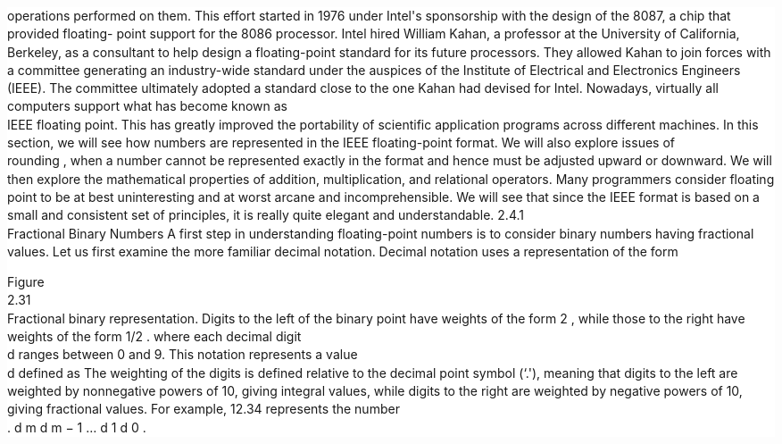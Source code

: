 operations	performed	on	them.	This	effort	started	in	1976	under	Intel's
sponsorship	with	the	design	of	the	8087,	a	chip	that	provided	floating-
point	support	for	the	8086	processor.	Intel	hired	William	Kahan,	a
professor	at	the	University	of	California,	Berkeley,	as	a	consultant	to	help
design	a	floating-point	standard	for	its	future	processors.	They	allowed
Kahan	to	join	forces	with	a	committee	generating	an	industry-wide
standard	under	the	auspices	of	the	Institute	of	Electrical	and	Electronics
Engineers	(IEEE).	The	committee	ultimately	adopted	a	standard	close	to
the	one	Kahan	had	devised	for	Intel.	Nowadays,	virtually	all	computers
support	what	has	become	known	as	
IEEE	floating	point.
	This	has	greatly
improved	the	portability	of	scientific	application	programs	across	different
machines.
In	this	section,	we	will	see	how	numbers	are	represented	in	the	IEEE
floating-point	format.	We	will	also	explore	issues	of	
rounding
,	when	a
number	cannot	be	represented	exactly	in	the	format	and	hence	must	be
adjusted	upward	or	downward.	We	will	then	explore	the	mathematical
properties	of	addition,	multiplication,	and	relational	operators.	Many
programmers	consider	floating	point	to	be	at	best	uninteresting	and	at
worst	arcane	and	incomprehensible.	We	will	see	that	since	the	IEEE
format	is	based	on	a	small	and	consistent	set	of	principles,	it	is	really
quite	elegant	and	understandable.
2.4.1	
Fractional	Binary	Numbers
A	first	step	in	understanding	floating-point	numbers	is	to	consider	binary
numbers	having	fractional	values.	Let	us	first	examine	the	more	familiar
decimal	notation.	Decimal	notation	uses	a	representation	of	the	form

Figure	
2.31	
Fractional	binary	representation.
Digits	to	the	left	of	the	binary	point	have	weights	of	the	form	2
,	while
those	to	the	right	have	weights	of	the	form	1/2
.
where	each	decimal	digit	
d
	ranges	between	0	and	9.	This	notation
represents	a	value	
d
	defined	as
The	weighting	of	the	digits	is	defined	relative	to	the	decimal	point	symbol
(‘.'),	meaning	that	digits	to	the	left	are	weighted	by	nonnegative	powers	of
10,	giving	integral	values,	while	digits	to	the	right	are	weighted	by
negative	powers	of	10,	giving	fractional	values.	For	example,	12.34
represents	the	number	
.
d
m
d
m
−
1
…
d
1
d
0
.
 